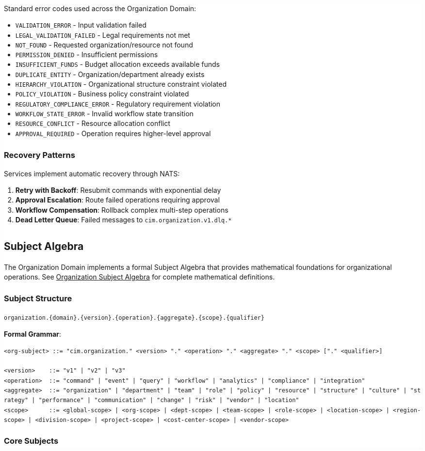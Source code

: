 Standard error codes used across the Organization Domain:

- `VALIDATION_ERROR` - Input validation failed
- `LEGAL_VALIDATION_FAILED` - Legal requirements not met
- `NOT_FOUND` - Requested organization/resource not found
- `PERMISSION_DENIED` - Insufficient permissions
- `INSUFFICIENT_FUNDS` - Budget allocation exceeds available funds
- `DUPLICATE_ENTITY` - Organization/department already exists
- `HIERARCHY_VIOLATION` - Organizational structure constraint violated
- `POLICY_VIOLATION` - Business policy constraint violated
- `REGULATORY_COMPLIANCE_ERROR` - Regulatory requirement violation
- `WORKFLOW_STATE_ERROR` - Invalid workflow state transition
- `RESOURCE_CONFLICT` - Resource allocation conflict
- `APPROVAL_REQUIRED` - Operation requires higher-level approval

### Recovery Patterns

Services implement automatic recovery through NATS:

1. **Retry with Backoff**: Resubmit commands with exponential delay
2. **Approval Escalation**: Route failed operations requiring approval
3. **Workflow Compensation**: Rollback complex multi-step operations
4. **Dead Letter Queue**: Failed messages to `cim.organization.v1.dlq.*`

## Subject Algebra

The Organization Domain implements a formal Subject Algebra that provides mathematical foundations for organizational operations. See [Organization Subject Algebra](../algebra/README.md) for complete mathematical definitions.

### Subject Structure
```
organization.{domain}.{version}.{operation}.{aggregate}.{scope}.{qualifier}
```

**Formal Grammar**:
```bnf
<org-subject> ::= "cim.organization." <version> "." <operation> "." <aggregate> "." <scope> ["." <qualifier>]

<version>    ::= "v1" | "v2" | "v3"
<operation>  ::= "command" | "event" | "query" | "workflow" | "analytics" | "compliance" | "integration"
<aggregate>  ::= "organization" | "department" | "team" | "role" | "policy" | "resource" | "structure" | "culture" | "strategy" | "performance" | "communication" | "change" | "risk" | "vendor" | "location"
<scope>      ::= <global-scope> | <org-scope> | <dept-scope> | <team-scope> | <role-scope> | <location-scope> | <region-scope> | <division-scope> | <project-scope> | <cost-center-scope> | <vendor-scope>
```

### Core Subjects
